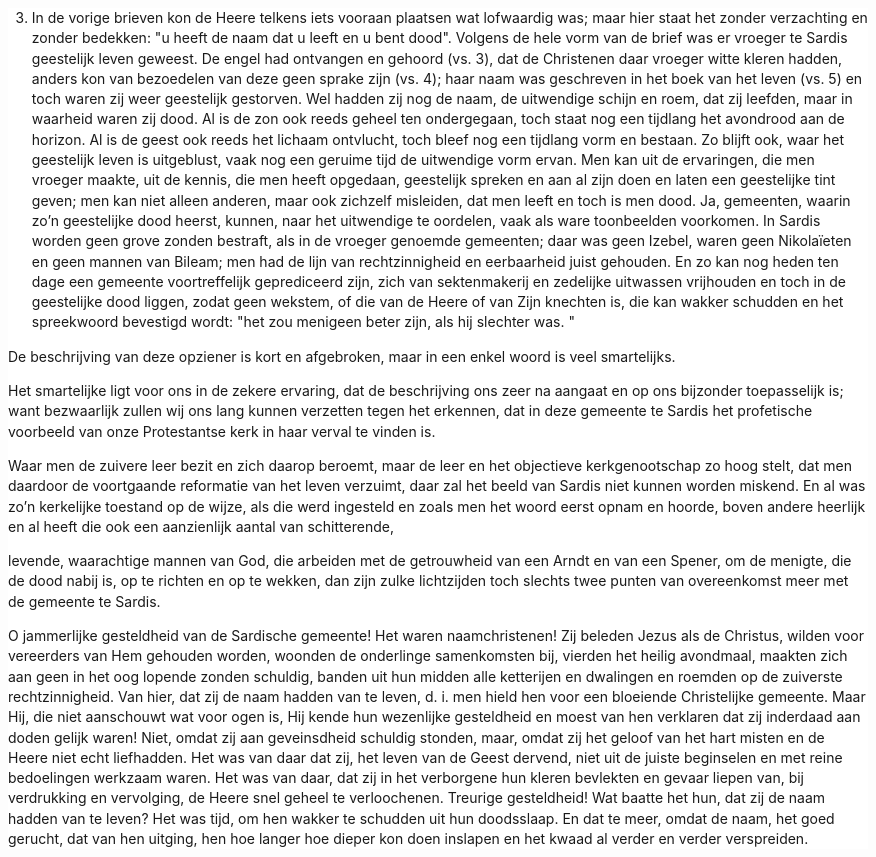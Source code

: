 3) In de vorige brieven kon de Heere telkens iets vooraan plaatsen wat lofwaardig was; maar hier staat het zonder verzachting en zonder bedekken: "u heeft de naam dat u leeft en u bent dood". Volgens de hele vorm van de brief was er vroeger te Sardis geestelijk leven geweest. De engel had ontvangen en gehoord (vs. 3), dat de Christenen daar vroeger witte kleren hadden, anders kon van bezoedelen van deze geen sprake zijn (vs. 4); haar naam was geschreven in het boek van het leven (vs. 5) en toch waren zij weer geestelijk gestorven. Wel hadden zij nog de naam, de uitwendige schijn en roem, dat zij leefden, maar in waarheid waren zij dood. Al is de zon ook reeds geheel ten ondergegaan, toch staat nog een tijdlang het avondrood aan de horizon. Al is de geest ook reeds het lichaam ontvlucht, toch bleef nog een tijdlang vorm en bestaan. Zo blijft ook, waar het geestelijk leven is uitgeblust, vaak nog een geruime tijd de uitwendige vorm ervan. Men kan uit de ervaringen, die men vroeger maakte, uit de kennis, die men heeft opgedaan, geestelijk spreken en aan al zijn doen en laten een geestelijke tint geven; men kan niet alleen anderen, maar ook zichzelf misleiden, dat men leeft en toch is men dood. Ja, gemeenten, waarin zo’n geestelijke dood heerst, kunnen, naar het uitwendige te oordelen, vaak als ware toonbeelden voorkomen. In Sardis worden geen grove zonden bestraft, als in de vroeger genoemde gemeenten; daar was geen Izebel, waren geen Nikolaïeten en geen mannen van Bileam; men had de lijn van rechtzinnigheid en eerbaarheid juist gehouden. En zo kan nog heden ten dage een gemeente voortreffelijk geprediceerd zijn, zich van sektenmakerij en zedelijke uitwassen vrijhouden en toch in de geestelijke dood liggen, zodat geen wekstem, of die van de Heere of van Zijn knechten is, die kan wakker schudden en het spreekwoord bevestigd wordt: "het zou menigeen beter zijn, als hij slechter was. "

De beschrijving van deze opziener is kort en afgebroken, maar in een enkel woord is veel smartelijks.

Het smartelijke ligt voor ons in de zekere ervaring, dat de beschrijving ons zeer na aangaat en op ons bijzonder toepasselijk is; want bezwaarlijk zullen wij ons lang kunnen verzetten tegen het erkennen, dat in deze gemeente te Sardis het profetische voorbeeld van onze Protestantse kerk in haar verval te vinden is.

Waar men de zuivere leer bezit en zich daarop beroemt, maar de leer en het objectieve kerkgenootschap zo hoog stelt, dat men daardoor de voortgaande reformatie van het leven verzuimt, daar zal het beeld van Sardis niet kunnen worden miskend. En al was zo’n kerkelijke toestand op de wijze, als die werd ingesteld en zoals men het woord eerst opnam en hoorde, boven andere heerlijk en al heeft die ook een aanzienlijk aantal van schitterende,

levende, waarachtige mannen van God, die arbeiden met de getrouwheid van een Arndt en van een Spener, om de menigte, die de dood nabij is, op te richten en op te wekken, dan zijn zulke lichtzijden toch slechts twee punten van overeenkomst meer met de gemeente te Sardis.

O jammerlijke gesteldheid van de Sardische gemeente! Het waren naamchristenen! Zij beleden Jezus als de Christus, wilden voor vereerders van Hem gehouden worden, woonden de onderlinge samenkomsten bij, vierden het heilig avondmaal, maakten zich aan geen in het oog lopende zonden schuldig, banden uit hun midden alle ketterijen en dwalingen en roemden op de zuiverste rechtzinnigheid. Van hier, dat zij de naam hadden van te leven, d. i. men hield hen voor een bloeiende Christelijke gemeente. Maar Hij, die niet aanschouwt wat voor ogen is, Hij kende hun wezenlijke gesteldheid en moest van hen verklaren dat zij inderdaad aan doden gelijk waren! Niet, omdat zij aan geveinsdheid schuldig stonden, maar, omdat zij het geloof van het hart misten en de Heere niet echt liefhadden. Het was van daar dat zij, het leven van de Geest dervend, niet uit de juiste beginselen en met reine bedoelingen werkzaam waren. Het was van daar, dat zij in het verborgene hun kleren bevlekten en gevaar liepen van, bij verdrukking en vervolging, de Heere snel geheel te verloochenen. Treurige gesteldheid! Wat baatte het hun, dat zij de naam hadden van te leven? Het was tijd, om hen wakker te schudden uit hun doodsslaap. En dat te meer, omdat de naam, het goed gerucht, dat van hen uitging, hen hoe langer hoe dieper kon doen inslapen en het kwaad al verder en verder verspreiden.
